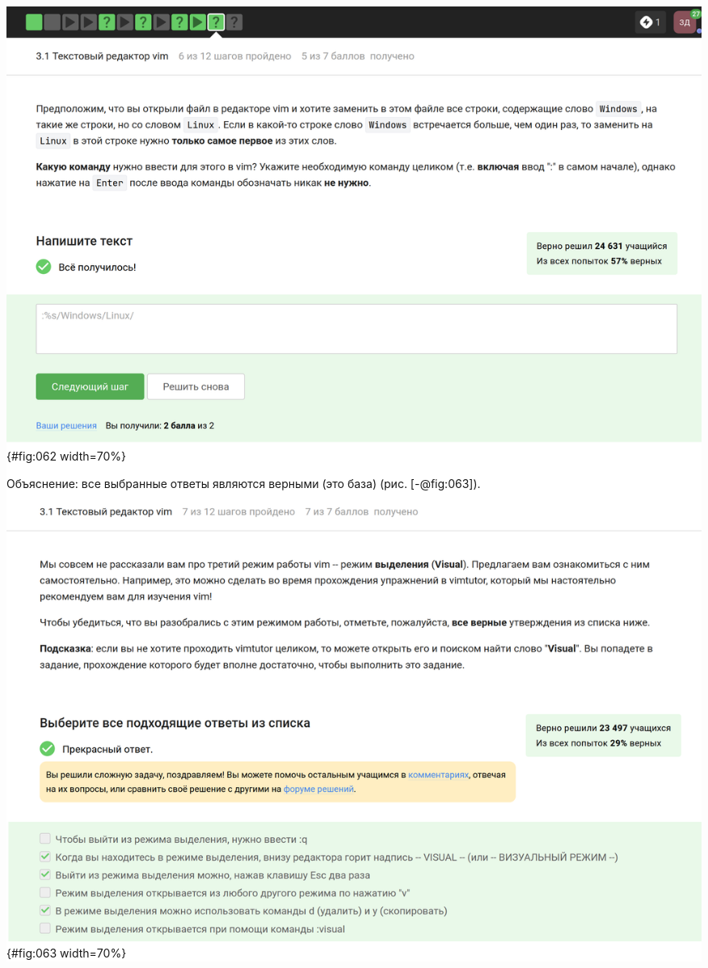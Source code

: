 ![Задание](image/stepik3/3.4.png){#fig:062 width=70%}

Объяснение: все выбранные ответы являются верными (это база) (рис. [-@fig:063]).

![Задание](image/stepik3/3.5.png){#fig:063 width=70%}

